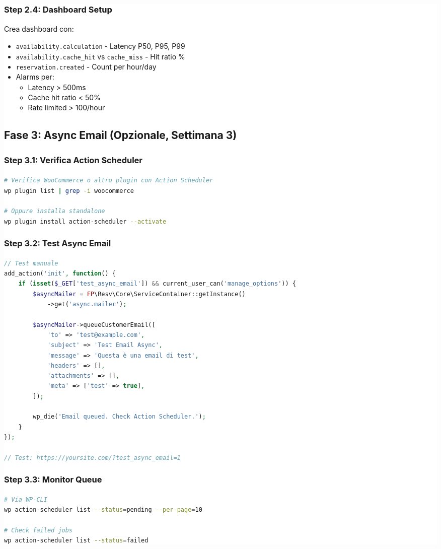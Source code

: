 ### Step 2.4: Dashboard Setup

Crea dashboard con:
- `availability.calculation` - Latency P50, P95, P99
- `availability.cache_hit` vs `cache_miss` - Hit ratio %
- `reservation.created` - Count per hour/day
- Alarms per:
  - Latency > 500ms
  - Cache hit ratio < 50%
  - Rate limited > 100/hour

## Fase 3: Async Email (Opzionale, Settimana 3)

### Step 3.1: Verifica Action Scheduler

```bash
# Verifica WooCommerce o altro plugin con Action Scheduler
wp plugin list | grep -i woocommerce

# Oppure installa standalone
wp plugin install action-scheduler --activate
```

### Step 3.2: Test Async Email

```php
// Test manuale
add_action('init', function() {
    if (isset($_GET['test_async_email']) && current_user_can('manage_options')) {
        $asyncMailer = FP\Resv\Core\ServiceContainer::getInstance()
            ->get('async.mailer');
        
        $asyncMailer->queueCustomerEmail([
            'to' => 'test@example.com',
            'subject' => 'Test Email Async',
            'message' => 'Questa è una email di test',
            'headers' => [],
            'attachments' => [],
            'meta' => ['test' => true],
        ]);
        
        wp_die('Email queued. Check Action Scheduler.');
    }
});

// Test: https://yoursite.com/?test_async_email=1
```

### Step 3.3: Monitor Queue

```bash
# Via WP-CLI
wp action-scheduler list --status=pending --per-page=10

# Check failed jobs
wp action-scheduler list --status=failed
```
